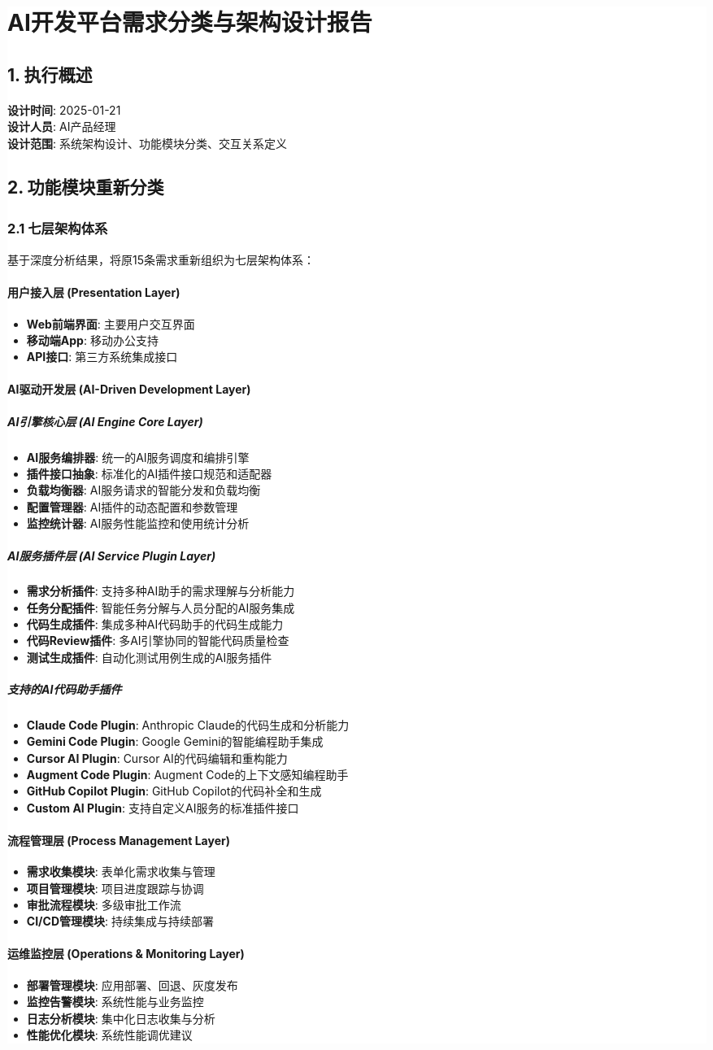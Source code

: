 # AI开发平台需求分类与架构设计报告

## 1. 执行概述

**设计时间**: 2025-01-21  
**设计人员**: AI产品经理  
**设计范围**: 系统架构设计、功能模块分类、交互关系定义  

## 2. 功能模块重新分类

### 2.1 七层架构体系

基于深度分析结果，将原15条需求重新组织为七层架构体系：

#### **用户接入层 (Presentation Layer)**
- **Web前端界面**: 主要用户交互界面
- **移动端App**: 移动办公支持
- **API接口**: 第三方系统集成接口

#### **AI驱动开发层 (AI-Driven Development Layer)**

##### **AI引擎核心层 (AI Engine Core Layer)**
- **AI服务编排器**: 统一的AI服务调度和编排引擎
- **插件接口抽象**: 标准化的AI插件接口规范和适配器
- **负载均衡器**: AI服务请求的智能分发和负载均衡
- **配置管理器**: AI插件的动态配置和参数管理
- **监控统计器**: AI服务性能监控和使用统计分析

##### **AI服务插件层 (AI Service Plugin Layer)**
- **需求分析插件**: 支持多种AI助手的需求理解与分析能力
- **任务分配插件**: 智能任务分解与人员分配的AI服务集成
- **代码生成插件**: 集成多种AI代码助手的代码生成能力
- **代码Review插件**: 多AI引擎协同的智能代码质量检查
- **测试生成插件**: 自动化测试用例生成的AI服务插件

##### **支持的AI代码助手插件**
- **Claude Code Plugin**: Anthropic Claude的代码生成和分析能力
- **Gemini Code Plugin**: Google Gemini的智能编程助手集成
- **Cursor AI Plugin**: Cursor AI的代码编辑和重构能力
- **Augment Code Plugin**: Augment Code的上下文感知编程助手
- **GitHub Copilot Plugin**: GitHub Copilot的代码补全和生成
- **Custom AI Plugin**: 支持自定义AI服务的标准插件接口

#### **流程管理层 (Process Management Layer)**
- **需求收集模块**: 表单化需求收集与管理
- **项目管理模块**: 项目进度跟踪与协调
- **审批流程模块**: 多级审批工作流
- **CI/CD管理模块**: 持续集成与持续部署

#### **运维监控层 (Operations & Monitoring Layer)**
- **部署管理模块**: 应用部署、回退、灰度发布
- **监控告警模块**: 系统性能与业务监控
- **日志分析模块**: 集中化日志收集与分析
- **性能优化模块**: 系统性能调优建议
